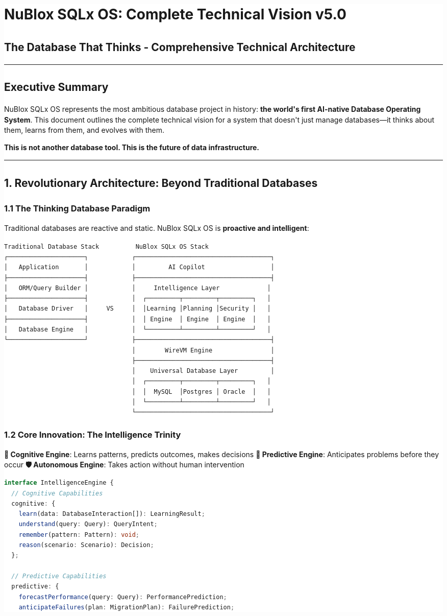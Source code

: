 # NuBlox SQLx OS: Complete Technical Vision v5.0
## The Database That Thinks - Comprehensive Technical Architecture

---

## Executive Summary

NuBlox SQLx OS represents the most ambitious database project in history: **the world's first AI-native Database Operating System**. This document outlines the complete technical vision for a system that doesn't just manage databases—it thinks about them, learns from them, and evolves with them.

**This is not another database tool. This is the future of data infrastructure.**

---

## 1. Revolutionary Architecture: Beyond Traditional Databases

### 1.1 The Thinking Database Paradigm

Traditional databases are reactive and static. NuBlox SQLx OS is **proactive and intelligent**:

```
Traditional Database Stack          NuBlox SQLx OS Stack
┌─────────────────────┐            ┌─────────────────────────────────────┐
│   Application       │            │         AI Copilot                  │
├─────────────────────┤            ├─────────────────────────────────────┤
│   ORM/Query Builder │            │     Intelligence Layer             │
├─────────────────────┤            │  ┌─────────┬─────────┬─────────┐   │
│   Database Driver   │     VS     │  │Learning │Planning │Security │   │
├─────────────────────┤            │  │ Engine  │ Engine  │ Engine  │   │
│   Database Engine   │            │  └─────────┴─────────┴─────────┘   │
└─────────────────────┘            ├─────────────────────────────────────┤
                                   │        WireVM Engine                │
                                   ├─────────────────────────────────────┤
                                   │    Universal Database Layer         │
                                   │  ┌─────────┬─────────┬─────────┐   │
                                   │  │  MySQL  │Postgres │ Oracle  │   │
                                   │  └─────────┴─────────┴─────────┘   │
                                   └─────────────────────────────────────┘
```

### 1.2 Core Innovation: The Intelligence Trinity

**🧠 Cognitive Engine**: Learns patterns, predicts outcomes, makes decisions
**🔮 Predictive Engine**: Anticipates problems before they occur
**🛡️ Autonomous Engine**: Takes action without human intervention

```typescript
interface IntelligenceEngine {
  // Cognitive Capabilities
  cognitive: {
    learn(data: DatabaseInteraction[]): LearningResult;
    understand(query: Query): QueryIntent;
    remember(pattern: Pattern): void;
    reason(scenario: Scenario): Decision;
  };
  
  // Predictive Capabilities  
  predictive: {
    forecastPerformance(query: Query): PerformancePrediction;
    anticipateFailures(plan: MigrationPlan): FailurePrediction;
```